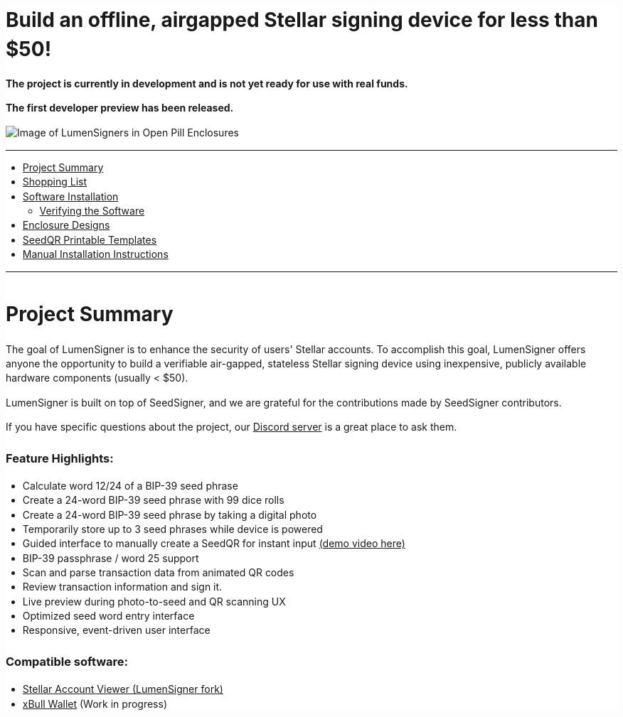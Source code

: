 # Build an offline, airgapped Stellar signing device for less than $50!

**The project is currently in development and is not yet ready for use with real funds.**

**The first developer preview has been released.**

![Image of LumenSigners in Open Pill Enclosures](docs/img/Open_Pill_Star.JPG)

---------------

* [Project Summary](#project-summary)
* [Shopping List](#shopping-list)
* [Software Installation](#software-installation)
  * [Verifying the Software](#verifying-the-software)
* [Enclosure Designs](#enclosure-designs)
* [SeedQR Printable Templates](#seedqr-printable-templates)
* [Manual Installation Instructions](#manual-installation-instructions)


---------------

# Project Summary

The goal of LumenSigner is to enhance the security of users' Stellar accounts. To accomplish this goal, LumenSigner offers anyone the opportunity to build a verifiable air-gapped, stateless Stellar signing device using inexpensive, publicly available hardware components (usually < $50).

LumenSigner is built on top of SeedSigner, and we are grateful for the contributions made by SeedSigner contributors.

If you have specific questions about the project, our [Discord server](https://discord.gg/ZYjnz2fVYN) is a great place to ask them.

### Feature Highlights:
* Calculate word 12/24 of a BIP-39 seed phrase
* Create a 24-word BIP-39 seed phrase with 99 dice rolls
* Create a 24-word BIP-39 seed phrase by taking a digital photo
* Temporarily store up to 3 seed phrases while device is powered
* Guided interface to manually create a SeedQR for instant input [(demo video here)](https://youtu.be/c1-PqTNx1vc)
* BIP-39 passphrase / word 25 support
* Scan and parse transaction data from animated QR codes
* Review transaction information and sign it.
* Live preview during photo-to-seed and QR scanning UX
* Optimized seed word entry interface
* Responsive, event-driven user interface

### Compatible software:
* [Stellar Account Viewer (LumenSigner fork)](https://accountviewer.lumensigner.com/)
* [xBull Wallet](https://xbull.app/) (Work in progress)
